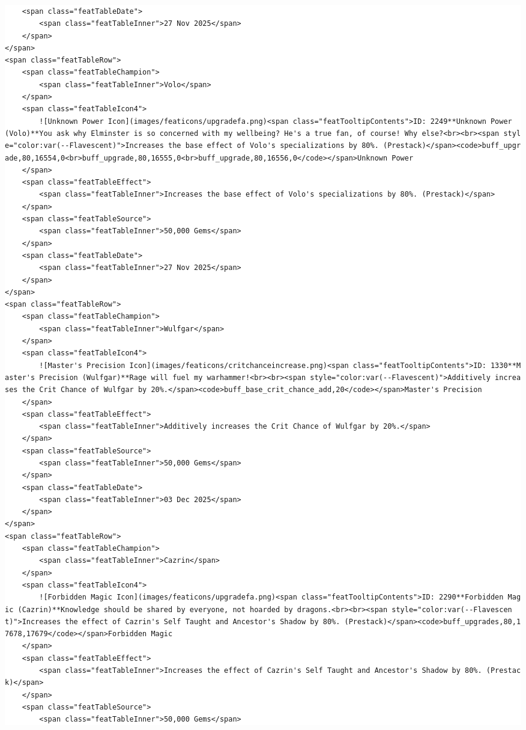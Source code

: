         <span class="featTableDate">
            <span class="featTableInner">27 Nov 2025</span>
        </span>
    </span>
    <span class="featTableRow">
        <span class="featTableChampion">
            <span class="featTableInner">Volo</span>
        </span>
        <span class="featTableIcon4">
            ![Unknown Power Icon](images/featicons/upgradefa.png)<span class="featTooltipContents">ID: 2249**Unknown Power (Volo)**You ask why Elminster is so concerned with my wellbeing? He's a true fan, of course! Why else?<br><br><span style="color:var(--Flavescent)">Increases the base effect of Volo's specializations by 80%. (Prestack)</span><code>buff_upgrade,80,16554,0<br>buff_upgrade,80,16555,0<br>buff_upgrade,80,16556,0</code></span>Unknown Power
        </span>
        <span class="featTableEffect">
            <span class="featTableInner">Increases the base effect of Volo's specializations by 80%. (Prestack)</span>
        </span>
        <span class="featTableSource">
            <span class="featTableInner">50,000 Gems</span>
        </span>
        <span class="featTableDate">
            <span class="featTableInner">27 Nov 2025</span>
        </span>
    </span>
    <span class="featTableRow">
        <span class="featTableChampion">
            <span class="featTableInner">Wulfgar</span>
        </span>
        <span class="featTableIcon4">
            ![Master's Precision Icon](images/featicons/critchanceincrease.png)<span class="featTooltipContents">ID: 1330**Master's Precision (Wulfgar)**Rage will fuel my warhammer!<br><br><span style="color:var(--Flavescent)">Additively increases the Crit Chance of Wulfgar by 20%.</span><code>buff_base_crit_chance_add,20</code></span>Master's Precision
        </span>
        <span class="featTableEffect">
            <span class="featTableInner">Additively increases the Crit Chance of Wulfgar by 20%.</span>
        </span>
        <span class="featTableSource">
            <span class="featTableInner">50,000 Gems</span>
        </span>
        <span class="featTableDate">
            <span class="featTableInner">03 Dec 2025</span>
        </span>
    </span>
    <span class="featTableRow">
        <span class="featTableChampion">
            <span class="featTableInner">Cazrin</span>
        </span>
        <span class="featTableIcon4">
            ![Forbidden Magic Icon](images/featicons/upgradefa.png)<span class="featTooltipContents">ID: 2290**Forbidden Magic (Cazrin)**Knowledge should be shared by everyone, not hoarded by dragons.<br><br><span style="color:var(--Flavescent)">Increases the effect of Cazrin's Self Taught and Ancestor's Shadow by 80%. (Prestack)</span><code>buff_upgrades,80,17678,17679</code></span>Forbidden Magic
        </span>
        <span class="featTableEffect">
            <span class="featTableInner">Increases the effect of Cazrin's Self Taught and Ancestor's Shadow by 80%. (Prestack)</span>
        </span>
        <span class="featTableSource">
            <span class="featTableInner">50,000 Gems</span>